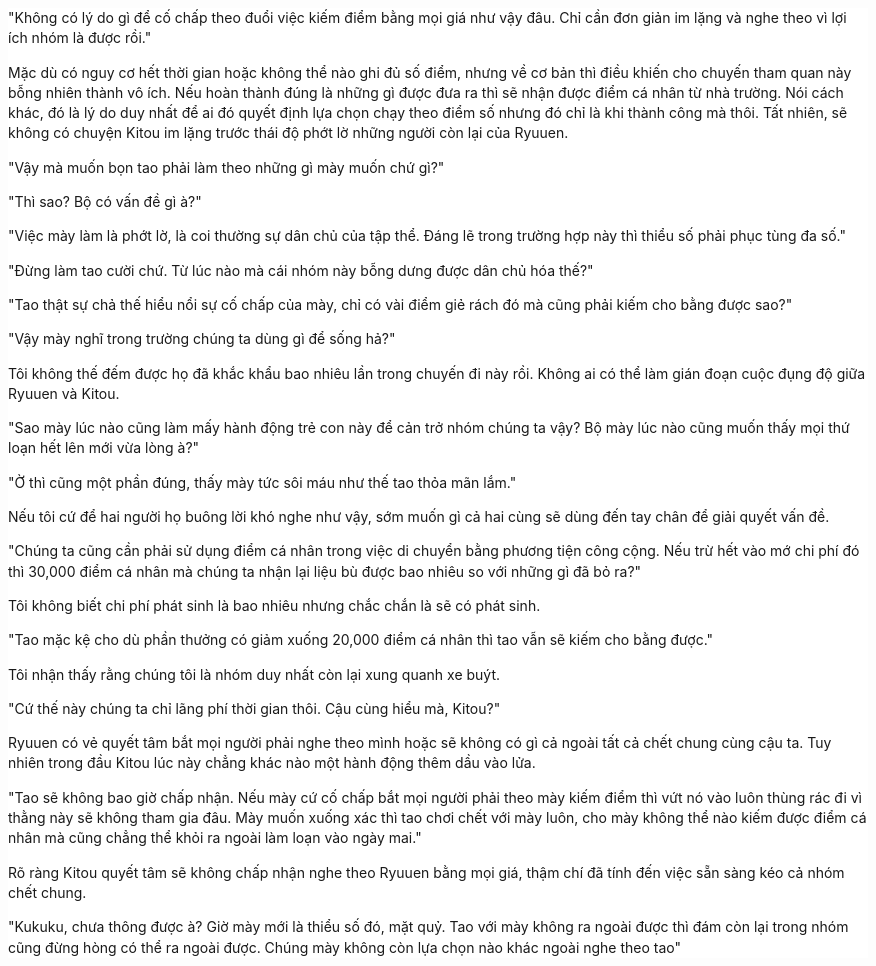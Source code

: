 "Không có lý do gì để cố chấp theo đuổi việc kiếm điểm bằng mọi giá như vậy đâu. Chỉ cần đơn giản im lặng và nghe theo vì lợi ích nhóm là được rồi."

Mặc dù có nguy cơ hết thời gian hoặc không thể nào ghi đủ số điểm, nhưng về cơ bản thì điều khiến cho chuyến tham quan này bỗng nhiên thành vô ích. Nếu hoàn thành đúng là những gì được đưa ra thì sẽ nhận được điểm cá nhân từ nhà trường. Nói cách khác, đó là lý do duy nhất để ai đó quyết định lựa chọn chạy theo điểm số nhưng đó chỉ là khi thành công mà thôi. Tất nhiên, sẽ không có chuyện Kitou im lặng trước thái độ phớt lờ những người còn lại của Ryuuen.

"Vậy mà muốn bọn tao phải làm theo những gì mày muốn chứ gì?"

"Thì sao? Bộ có vấn đề gì à?"

"Việc mày làm là phớt lờ, là coi thường sự dân chủ của tập thể. Đáng lẽ trong trường hợp này thì thiểu số phải phục tùng đa số."

"Đừng làm tao cười chứ. Từ lúc nào mà cái nhóm này bỗng dưng được dân chủ hóa thế?"

"Tao thật sự chả thế hiểu nổi sự cố chấp của mày, chỉ có vài điểm giẻ rách đó mà cũng phải kiếm cho bằng được sao?"

"Vậy mày nghĩ trong trường chúng ta dùng gì để sống hả?"

Tôi không thế đếm được họ đã khắc khẩu bao nhiêu lần trong chuyến đi này rồi. Không ai có thể làm gián đoạn cuộc đụng độ giữa Ryuuen và Kitou.

"Sao mày lúc nào cũng làm mấy hành động trẻ con này để cản trở nhóm chúng ta vậy? Bộ mày lúc nào cũng muốn thấy mọi thứ loạn hết lên mới vừa lòng à?"

"Ờ thì cũng một phần đúng, thấy mày tức sôi máu như thế tao thỏa mãn lắm."

Nếu tôi cứ để hai người họ buông lời khó nghe như vậy, sớm muốn gì cả hai cùng sẽ dùng đến tay chân để giải quyết vấn đề.

"Chúng ta cũng cần phải sử dụng điểm cá nhân trong việc di chuyển bằng phương tiện công cộng. Nếu trừ hết vào mớ chi phí đó thì 30,000 điểm cá nhân mà chúng ta nhận lại liệu bù được bao nhiêu so với những gì đã bỏ ra?"

Tôi không biết chi phí phát sinh là bao nhiêu nhưng chắc chắn là sẽ có phát sinh.

"Tao mặc kệ cho dù phần thưởng có giảm xuống 20,000 điểm cá nhân thì tao vẫn sẽ kiếm cho bằng được."

Tôi nhận thấy rằng chúng tôi là nhóm duy nhất còn lại xung quanh xe buýt.

"Cứ thế này chúng ta chỉ lãng phí thời gian thôi. Cậu cùng hiểu mà, Kitou?"

Ryuuen có vẻ quyết tâm bắt mọi người phải nghe theo mình hoặc sẽ không có gì cả ngoài tất cả chết chung cùng cậu ta. Tuy nhiên trong đầu Kitou lúc này chẳng khác nào một hành động thêm dầu vào lửa.

"Tao sẽ không bao giờ chấp nhận. Nếu mày cứ cố chấp bắt mọi người phải theo mày kiếm điểm thì vứt nó vào luôn thùng rác đi vì thằng này sẽ không tham gia đâu. Mày muốn xuống xác thì tao chơi chết với mày luôn, cho mày không thể nào kiếm được điểm cá nhân mà cũng chẳng thể khỏi ra ngoài làm loạn vào ngày mai."

Rõ ràng Kitou quyết tâm sẽ không chấp nhận nghe theo Ryuuen bằng mọi giá, thậm chí đã tính đến việc sẵn sàng kéo cả nhóm chết chung.

"Kukuku, chưa thông được à? Giờ mày mới là thiểu số đó, mặt quỷ. Tao với mày không ra ngoài được thì đám còn lại trong nhóm cũng đừng hòng có thể ra ngoài được. Chúng mày không còn lựa chọn nào khác ngoài nghe theo tao"
